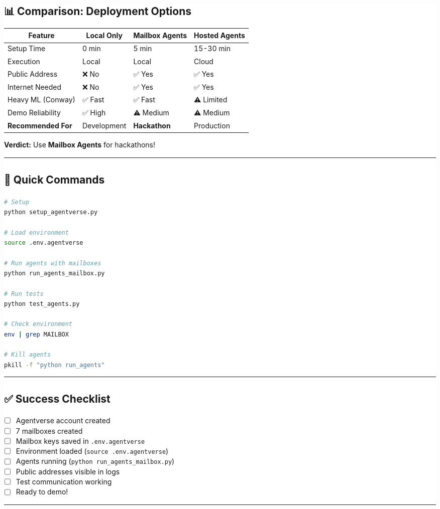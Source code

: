 
## 📊 Comparison: Deployment Options

| Feature | Local Only | Mailbox Agents | Hosted Agents |
|---------|-----------|----------------|---------------|
| Setup Time | 0 min | 5 min | 15-30 min |
| Execution | Local | Local | Cloud |
| Public Address | ❌ No | ✅ Yes | ✅ Yes |
| Internet Needed | ❌ No | ✅ Yes | ✅ Yes |
| Heavy ML (Conway) | ✅ Fast | ✅ Fast | ⚠️ Limited |
| Demo Reliability | ✅ High | ⚠️ Medium | ⚠️ Medium |
| **Recommended For** | Development | **Hackathon** | Production |

**Verdict:** Use **Mailbox Agents** for hackathons!

---

## 🎯 Quick Commands

```bash
# Setup
python setup_agentverse.py

# Load environment
source .env.agentverse

# Run agents with mailboxes
python run_agents_mailbox.py

# Run tests
python test_agents.py

# Check environment
env | grep MAILBOX

# Kill agents
pkill -f "python run_agents"
```

---

## ✅ Success Checklist

- [ ] Agentverse account created
- [ ] 7 mailboxes created
- [ ] Mailbox keys saved in `.env.agentverse`
- [ ] Environment loaded (`source .env.agentverse`)
- [ ] Agents running (`python run_agents_mailbox.py`)
- [ ] Public addresses visible in logs
- [ ] Test communication working
- [ ] Ready to demo!

---